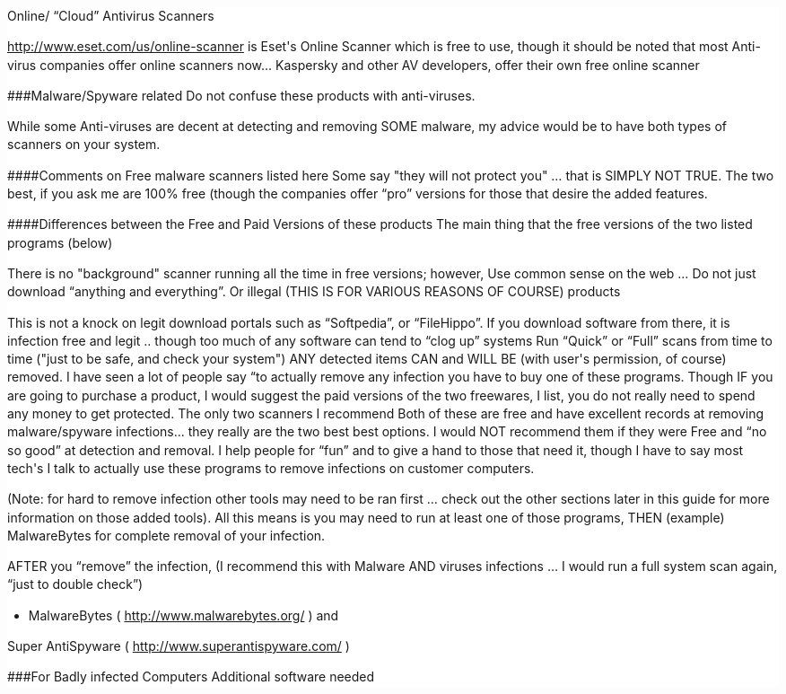 

Online/ “Cloud” Antivirus Scanners

http://www.eset.com/us/online-scanner is Eset's Online Scanner which is free to use, though it should be noted that most Anti-virus companies offer online scanners now... Kaspersky and other AV developers, offer their own free online scanner

###Malware/Spyware related
Do not confuse these products with anti-viruses.   

While some Anti-viruses are decent at detecting and removing SOME malware, my advice would be to have both types of scanners on your system.  

####Comments on Free malware scanners listed here
Some say "they will not protect you" … that is SIMPLY NOT TRUE. The two best, if you ask me are 100% free (though the companies offer “pro” versions for those that desire the added features.

####Differences between the Free and Paid Versions of these products
The main thing that the free versions of the two listed programs (below) 

There is no "background" scanner running all the time in free versions; however, Use common sense on the web … Do not just download “anything and everything”. Or illegal (THIS IS FOR VARIOUS REASONS OF COURSE) products

This is not a knock on legit download portals such as “Softpedia”, or “FileHippo”.  If you download software from there, it is infection free and legit .. though too much of any software can tend to “clog up” systems
Run “Quick” or “Full” scans from time to time ("just to be safe, and check your system") 
ANY detected items CAN and WILL BE (with user's permission, of course) removed.
 I have seen a lot of people say “to actually remove any infection you have to buy one of these programs.  Though IF you are going to purchase a product, I would suggest the paid versions of the two freewares, I list, you do not really need to spend any money to get protected.
The only two scanners I recommend 
Both of these are free and have excellent records at removing malware/spyware infections... they really are the two best best options.  I would NOT recommend them if they were Free and “no so good” at detection and removal.  I help people for “fun” and to give a hand to those that need it, though I have to say most tech's I talk to actually use these programs to remove infections on customer computers.  

(Note: for hard to remove infection other tools may need to be ran first … check out the other sections later in this guide for more information on those added tools). All this means is you may need to run at least one of those programs, THEN (example) MalwareBytes for complete removal of your infection.  

AFTER you “remove” the infection, (I recommend this with Malware AND viruses infections … I would run a full system scan again, “just to double check”) 



- MalwareBytes ( http://www.malwarebytes.org/ ) and 



Super AntiSpyware ( http://www.superantispyware.com/ ) 

###For Badly infected Computers
Additional software needed

